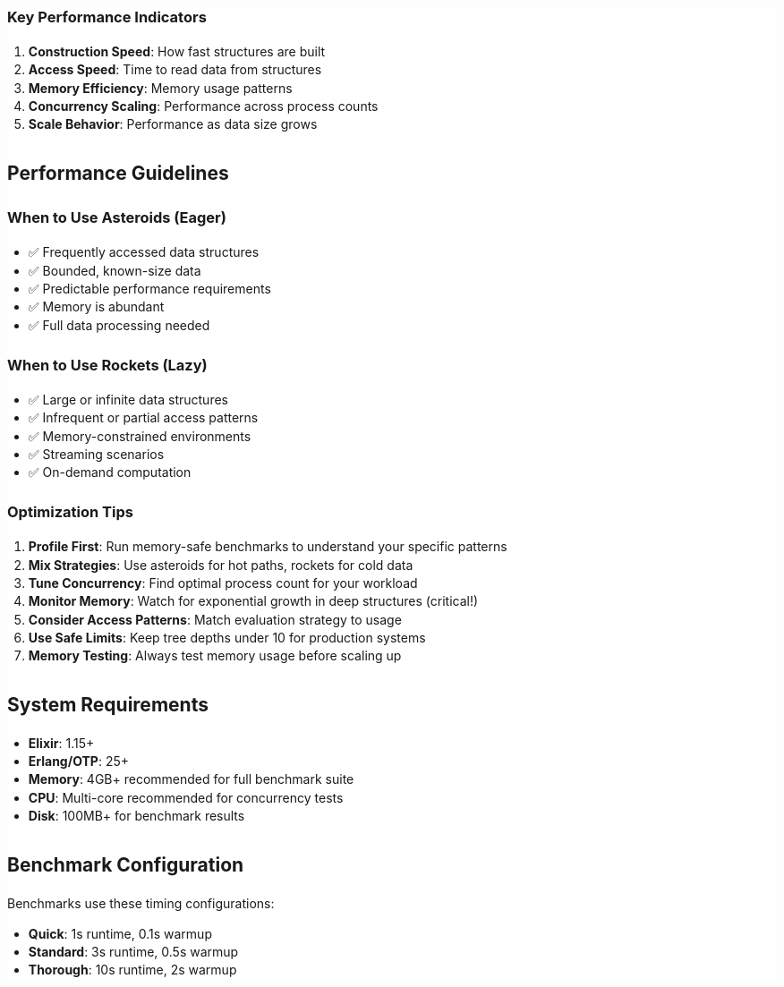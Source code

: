 ### Key Performance Indicators

1. **Construction Speed**: How fast structures are built
2. **Access Speed**: Time to read data from structures  
3. **Memory Efficiency**: Memory usage patterns
4. **Concurrency Scaling**: Performance across process counts
5. **Scale Behavior**: Performance as data size grows

## Performance Guidelines

### When to Use Asteroids (Eager)
- ✅ Frequently accessed data structures
- ✅ Bounded, known-size data
- ✅ Predictable performance requirements
- ✅ Memory is abundant
- ✅ Full data processing needed

### When to Use Rockets (Lazy)
- ✅ Large or infinite data structures
- ✅ Infrequent or partial access patterns
- ✅ Memory-constrained environments
- ✅ Streaming scenarios
- ✅ On-demand computation

### Optimization Tips

1. **Profile First**: Run memory-safe benchmarks to understand your specific patterns
2. **Mix Strategies**: Use asteroids for hot paths, rockets for cold data
3. **Tune Concurrency**: Find optimal process count for your workload
4. **Monitor Memory**: Watch for exponential growth in deep structures (critical!)
5. **Consider Access Patterns**: Match evaluation strategy to usage
6. **Use Safe Limits**: Keep tree depths under 10 for production systems
7. **Memory Testing**: Always test memory usage before scaling up

## System Requirements

- **Elixir**: 1.15+ 
- **Erlang/OTP**: 25+
- **Memory**: 4GB+ recommended for full benchmark suite
- **CPU**: Multi-core recommended for concurrency tests
- **Disk**: 100MB+ for benchmark results

## Benchmark Configuration

Benchmarks use these timing configurations:

- **Quick**: 1s runtime, 0.1s warmup
- **Standard**: 3s runtime, 0.5s warmup  
- **Thorough**: 10s runtime, 2s warmup
